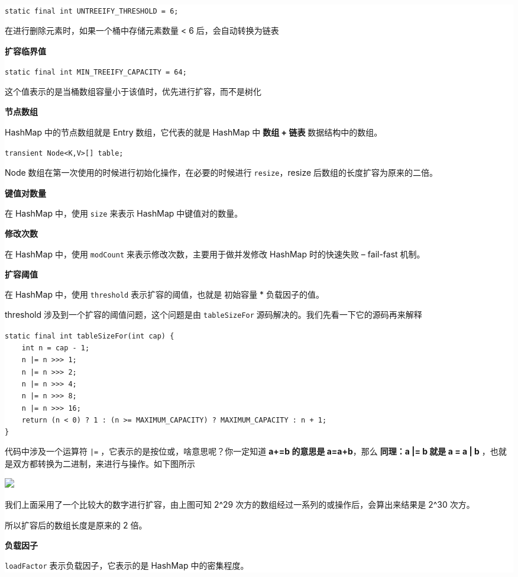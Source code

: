 ```
static final int UNTREEIFY_THRESHOLD = 6;
```

在进行删除元素时，如果一个桶中存储元素数量 < 6 后，会自动转换为链表

**扩容临界值**

```
static final int MIN_TREEIFY_CAPACITY = 64;
```

这个值表示的是当桶数组容量小于该值时，优先进行扩容，而不是树化

**节点数组**

HashMap 中的节点数组就是 Entry 数组，它代表的就是 HashMap 中 **数组 + 链表** 数据结构中的数组。

```
transient Node<K,V>[] table;
```

Node 数组在第一次使用的时候进行初始化操作，在必要的时候进行 `resize`，resize 后数组的长度扩容为原来的二倍。

**键值对数量**

在 HashMap 中，使用 `size` 来表示 HashMap 中键值对的数量。

**修改次数**

在 HashMap 中，使用 `modCount` 来表示修改次数，主要用于做并发修改 HashMap 时的快速失败 – fail-fast 机制。

**扩容阈值**

在 HashMap 中，使用 `threshold` 表示扩容的阈值，也就是 初始容量 * 负载因子的值。

threshold 涉及到一个扩容的阈值问题，这个问题是由 `tableSizeFor` 源码解决的。我们先看一下它的源码再来解释

```
static final int tableSizeFor(int cap) {
    int n = cap - 1;
    n |= n >>> 1;
    n |= n >>> 2;
    n |= n >>> 4;
    n |= n >>> 8;
    n |= n >>> 16;
    return (n < 0) ? 1 : (n >= MAXIMUM_CAPACITY) ? MAXIMUM_CAPACITY : n + 1;
}
```

代码中涉及一个运算符 `|=` ，它表示的是按位或，啥意思呢？你一定知道 **a+=b 的意思是 a=a+b**，那么 **同理：a |= b 就是 a = a | b** ，也就是双方都转换为二进制，来进行与操作。如下图所示

![](img/3a3724927674fb9b79544625e5738b0f.png)

我们上面采用了一个比较大的数字进行扩容，由上图可知 2^29 次方的数组经过一系列的或操作后，会算出来结果是 2^30 次方。

所以扩容后的数组长度是原来的 2 倍。

**负载因子**

`loadFactor` 表示负载因子，它表示的是 HashMap 中的密集程度。
